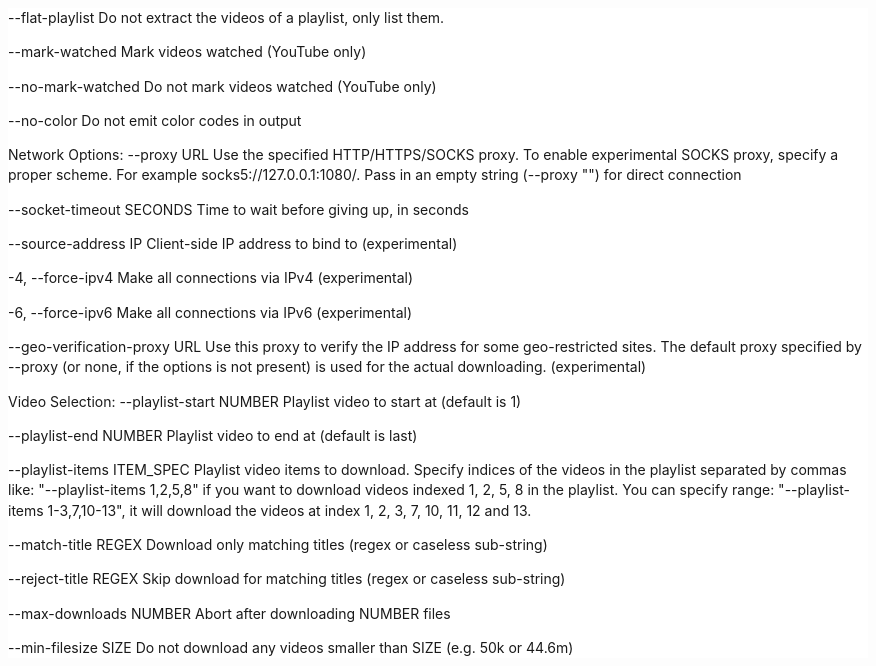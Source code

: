 --flat-playlist
 Do not extract the videos of a playlist, only list them.

--mark-watched
 Mark videos watched (YouTube only)

--no-mark-watched
 Do not mark videos watched (YouTube only)

--no-color
 Do not emit color codes in output

Network Options:
 --proxy URL
 Use the specified HTTP/HTTPS/SOCKS proxy. To enable experimental SOCKS proxy, specify a proper scheme. For example socks5://127.0.0.1:1080/. Pass in an empty string (--proxy "") for direct
 connection

--socket-timeout SECONDS
 Time to wait before giving up, in seconds

--source-address IP
 Client-side IP address to bind to (experimental)

-4, --force-ipv4
 Make all connections via IPv4 (experimental)

-6, --force-ipv6
 Make all connections via IPv6 (experimental)

--geo-verification-proxy URL
 Use this proxy to verify the IP address for some geo-restricted sites. The default proxy specified by --proxy (or none, if the options is not present) is used for the actual downloading.
 (experimental)

Video Selection:
 --playlist-start NUMBER
 Playlist video to start at (default is 1)

--playlist-end NUMBER
 Playlist video to end at (default is last)

--playlist-items ITEM\_SPEC
 Playlist video items to download. Specify indices of the videos in the playlist separated by commas like: "--playlist-items 1,2,5,8" if you want to download videos indexed 1, 2, 5, 8 in the
 playlist. You can specify range: "--playlist-items 1-3,7,10-13", it will download the videos at index 1, 2, 3, 7, 10, 11, 12 and 13.

--match-title REGEX
 Download only matching titles (regex or caseless sub-string)

--reject-title REGEX
 Skip download for matching titles (regex or caseless sub-string)

--max-downloads NUMBER
 Abort after downloading NUMBER files

--min-filesize SIZE
 Do not download any videos smaller than SIZE (e.g. 50k or 44.6m)

